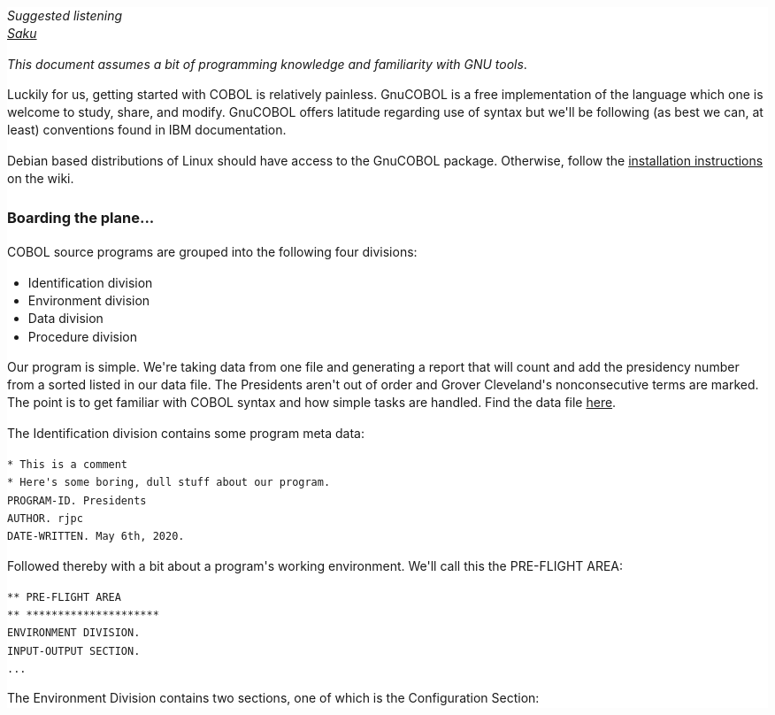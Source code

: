 _Suggested listening_
<br>
[_Saku_](https://en.wikipedia.org/wiki/Susumu_Yokota)
<br>
<audio
controls
src="https://wiki.boringtranquility.io/assets/audio/Saku.mp3">
    Your browser does not support the
    <code>audio</code> element.
</audio>


_This document assumes a bit of programming knowledge and familiarity with GNU tools_.

Luckily for us, getting started with COBOL is relatively painless. GnuCOBOL is a free implementation of the language which one is welcome to study, share, and modify. GnuCOBOL offers latitude regarding use of syntax but we'll be following (as best we can, at least) conventions found in IBM documentation. 

Debian based distributions of Linux should have access to the GnuCOBOL package. Otherwise, follow the [installation instructions](https://sourceforge.net/p/open-cobol/wiki/Install%20Guide/) on the wiki.

### Boarding the plane...

COBOL source programs are grouped into the following four divisions:

*    Identification division
*    Environment division
*    Data division
*    Procedure division

Our program is simple. We're taking data from one file and generating a report that will count and add the presidency number from a sorted listed in our data file. The Presidents aren't out of order and Grover Cleveland's nonconsecutive terms are marked. The point is to get familiar with COBOL syntax and how simple tasks are handled. Find the data file [here](https://gist.github.com/rjpcasalino/de3176eb95cf4083ff0487bc1cdbea41).

The Identification division contains some program meta data:

```COBOL
* This is a comment
* Here's some boring, dull stuff about our program.
PROGRAM-ID. Presidents
AUTHOR. rjpc
DATE-WRITTEN. May 6th, 2020.
```
Followed thereby with a bit about a program's working environment. We'll call this the PRE-FLIGHT AREA:

```COBOL
** PRE-FLIGHT AREA
** *********************
ENVIRONMENT DIVISION.
INPUT-OUTPUT SECTION.
...
```
The Environment Division contains two sections, one of which is the Configuration Section:
